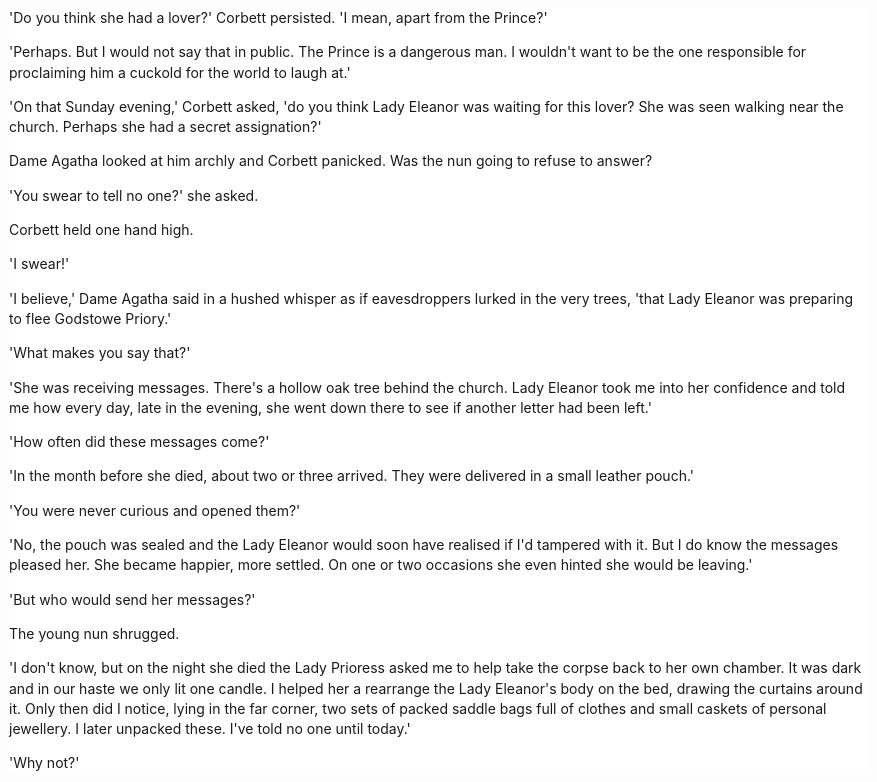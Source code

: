 'Do you think she had a lover?'
Corbett persisted.
'I mean, apart from the Prince?'

'Perhaps.
But I would not say that in public.
The Prince is a dangerous man.
I wouldn't want to be the one responsible for proclaiming him a cuckold for the world to laugh at.'

'On that Sunday evening,' Corbett asked, 'do you think Lady Eleanor was waiting for this lover?
She was seen walking near the church.
Perhaps she had a secret assignation?'

Dame Agatha looked at him archly and Corbett panicked.
Was the nun going to refuse to answer?

'You swear to tell no one?' she asked.

Corbett held one hand high.

'I swear!'

'I believe,' Dame Agatha said in a hushed whisper as if eavesdroppers lurked in the very trees, 'that Lady Eleanor was preparing to flee Godstowe Priory.'

'What makes you say that?'

'She was receiving messages.
There's a hollow oak tree behind the church.
Lady Eleanor took me into her confidence and told me how every day, late in the evening, she went down there to see if another letter had been left.'

'How often did these messages come?'

'In the month before she died, about two or three arrived.
They were delivered in a small leather pouch.'

'You were never curious and opened them?'

'No, the pouch was sealed and the Lady Eleanor would soon have realised if I'd tampered with it.
But I do know the messages pleased her.
She became happier, more settled.
On one or two occasions she even hinted she would be leaving.'

'But who would send her messages?'

The young nun shrugged.

'I don't know, but on the night she died the Lady Prioress asked me to help take the corpse back to her own chamber.
It was dark and in our haste we only lit one candle.
I helped her a rearrange the Lady Eleanor's body on the bed, drawing the curtains around it.
Only then did I notice, lying in the far corner, two sets of packed saddle bags full of clothes and small caskets of personal jewellery.
I later unpacked these.
I've told no one until today.'

'Why not?'
